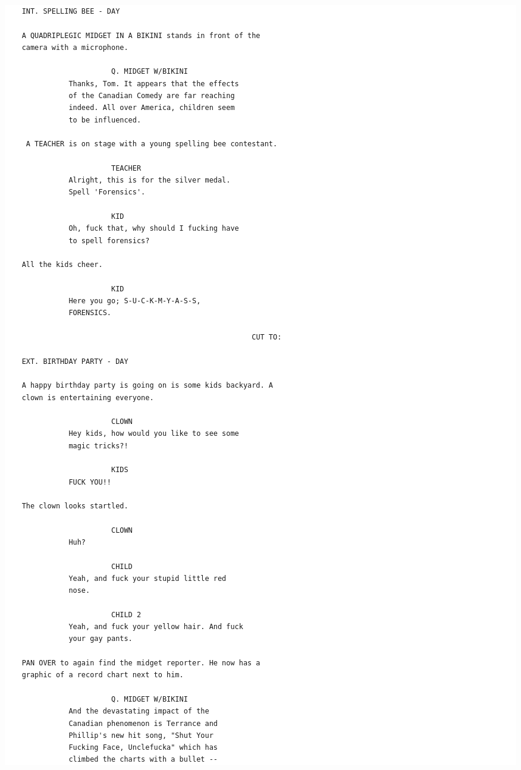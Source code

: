         INT. SPELLING BEE - DAY

        A QUADRIPLEGIC MIDGET IN A BIKINI stands in front of the
        camera with a microphone.

                             Q. MIDGET W/BIKINI
                   Thanks, Tom. It appears that the effects
                   of the Canadian Comedy are far reaching
                   indeed. All over America, children seem
                   to be influenced.

         A TEACHER is on stage with a young spelling bee contestant.

                             TEACHER
                   Alright, this is for the silver medal.
                   Spell 'Forensics'.

                             KID
                   Oh, fuck that, why should I fucking have
                   to spell forensics?

        All the kids cheer.

                             KID
                   Here you go; S-U-C-K-M-Y-A-S-S,
                   FORENSICS.

                                                              CUT TO:

        EXT. BIRTHDAY PARTY - DAY

        A happy birthday party is going on is some kids backyard. A
        clown is entertaining everyone.

                             CLOWN
                   Hey kids, how would you like to see some
                   magic tricks?!

                             KIDS
                   FUCK YOU!!

        The clown looks startled.

                             CLOWN
                   Huh?

                             CHILD
                   Yeah, and fuck your stupid little red
                   nose.

                             CHILD 2
                   Yeah, and fuck your yellow hair. And fuck
                   your gay pants.

        PAN OVER to again find the midget reporter. He now has a
        graphic of a record chart next to him.

                             Q. MIDGET W/BIKINI
                   And the devastating impact of the
                   Canadian phenomenon is Terrance and
                   Phillip's new hit song, "Shut Your
                   Fucking Face, Unclefucka" which has
                   climbed the charts with a bullet --
